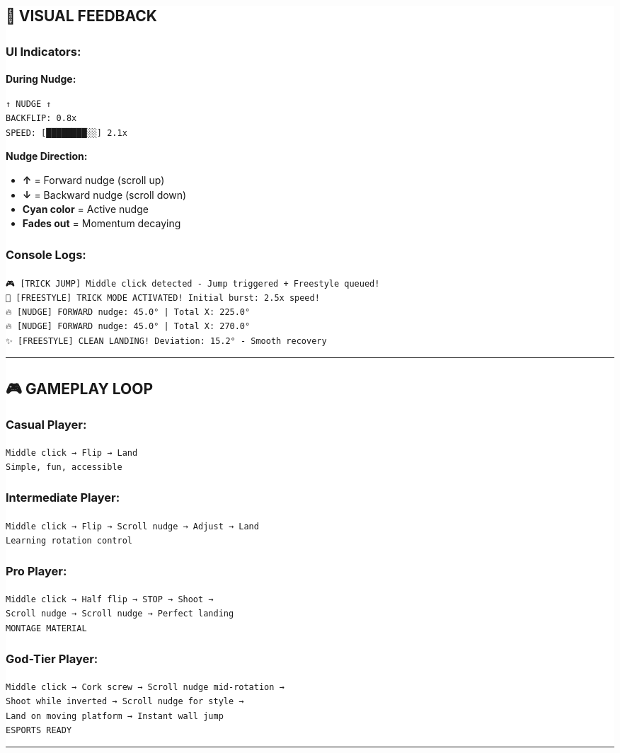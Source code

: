 
## 🎨 VISUAL FEEDBACK

### **UI Indicators:**

**During Nudge:**
```
↑ NUDGE ↑
BACKFLIP: 0.8x
SPEED: [████████░░] 2.1x
```

**Nudge Direction:**
- **↑** = Forward nudge (scroll up)
- **↓** = Backward nudge (scroll down)
- **Cyan color** = Active nudge
- **Fades out** = Momentum decaying

### **Console Logs:**
```
🎮 [TRICK JUMP] Middle click detected - Jump triggered + Freestyle queued!
🎪 [FREESTYLE] TRICK MODE ACTIVATED! Initial burst: 2.5x speed!
🔥 [NUDGE] FORWARD nudge: 45.0° | Total X: 225.0°
🔥 [NUDGE] FORWARD nudge: 45.0° | Total X: 270.0°
✨ [FREESTYLE] CLEAN LANDING! Deviation: 15.2° - Smooth recovery
```

---

## 🎮 GAMEPLAY LOOP

### **Casual Player:**
```
Middle click → Flip → Land
Simple, fun, accessible
```

### **Intermediate Player:**
```
Middle click → Flip → Scroll nudge → Adjust → Land
Learning rotation control
```

### **Pro Player:**
```
Middle click → Half flip → STOP → Shoot →
Scroll nudge → Scroll nudge → Perfect landing
MONTAGE MATERIAL
```

### **God-Tier Player:**
```
Middle click → Cork screw → Scroll nudge mid-rotation →
Shoot while inverted → Scroll nudge for style →
Land on moving platform → Instant wall jump
ESPORTS READY
```

---